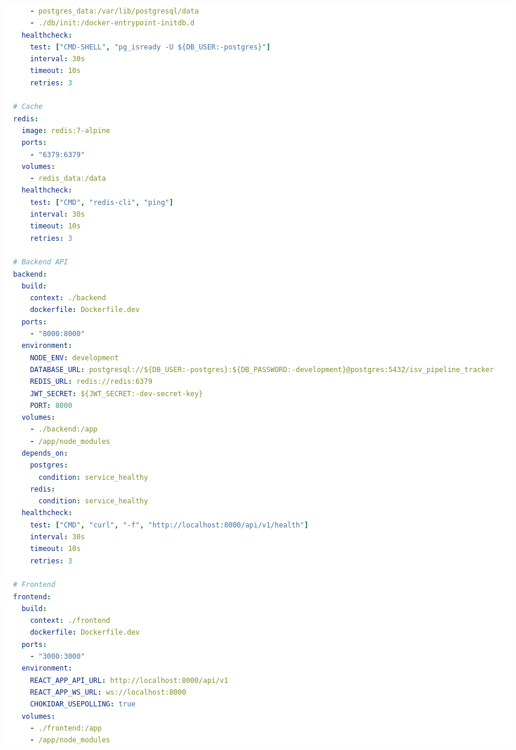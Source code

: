 ```yaml
      - postgres_data:/var/lib/postgresql/data
      - ./db/init:/docker-entrypoint-initdb.d
    healthcheck:
      test: ["CMD-SHELL", "pg_isready -U ${DB_USER:-postgres}"]
      interval: 30s
      timeout: 10s
      retries: 3

  # Cache
  redis:
    image: redis:7-alpine
    ports:
      - "6379:6379"
    volumes:
      - redis_data:/data
    healthcheck:
      test: ["CMD", "redis-cli", "ping"]
      interval: 30s
      timeout: 10s
      retries: 3

  # Backend API
  backend:
    build:
      context: ./backend
      dockerfile: Dockerfile.dev
    ports:
      - "8000:8000"
    environment:
      NODE_ENV: development
      DATABASE_URL: postgresql://${DB_USER:-postgres}:${DB_PASSWORD:-development}@postgres:5432/isv_pipeline_tracker
      REDIS_URL: redis://redis:6379
      JWT_SECRET: ${JWT_SECRET:-dev-secret-key}
      PORT: 8000
    volumes:
      - ./backend:/app
      - /app/node_modules
    depends_on:
      postgres:
        condition: service_healthy
      redis:
        condition: service_healthy
    healthcheck:
      test: ["CMD", "curl", "-f", "http://localhost:8000/api/v1/health"]
      interval: 30s
      timeout: 10s
      retries: 3

  # Frontend
  frontend:
    build:
      context: ./frontend
      dockerfile: Dockerfile.dev
    ports:
      - "3000:3000"
    environment:
      REACT_APP_API_URL: http://localhost:8000/api/v1
      REACT_APP_WS_URL: ws://localhost:8000
      CHOKIDAR_USEPOLLING: true
    volumes:
      - ./frontend:/app
      - /app/node_modules
```